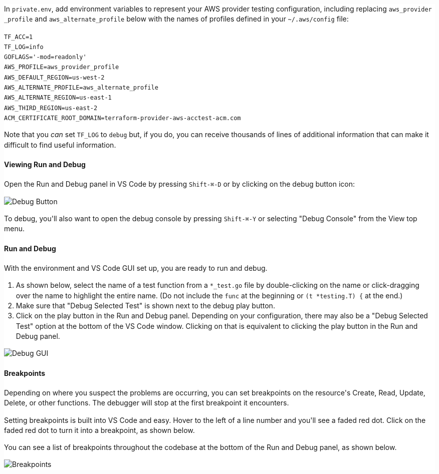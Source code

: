 In `private.env`, add environment variables to represent your AWS provider testing configuration, including replacing `aws_provider_profile` and `aws_alternate_profile` below with the names of profiles defined in your `~/.aws/config` file:

```env
TF_ACC=1
TF_LOG=info
GOFLAGS='-mod=readonly'
AWS_PROFILE=aws_provider_profile
AWS_DEFAULT_REGION=us-west-2
AWS_ALTERNATE_PROFILE=aws_alternate_profile
AWS_ALTERNATE_REGION=us-east-1
AWS_THIRD_REGION=us-east-2
ACM_CERTIFICATE_ROOT_DOMAIN=terraform-provider-aws-acctest-acm.com
```

Note that you _can_ set `TF_LOG` to `debug` but, if you do, you can receive thousands of lines of additional information that can make it difficult to find useful information.

#### Viewing Run and Debug

Open the Run and Debug panel in VS Code by pressing `Shift-⌘-D` or by clicking on the debug button icon:

![Debug Button](images/debug-button.png "Debug Button")

To debug, you'll also want to open the debug console by pressing `Shift-⌘-Y` or selecting "Debug Console" from the View top menu.

#### Run and Debug

With the environment and VS Code GUI set up, you are ready to run and debug.

1. As shown below, select the name of a test function from a `*_test.go` file by double-clicking on the name or click-dragging over the name to highlight the entire name. (Do not include the `func` at the beginning or `(t *testing.T) {` at the end.)
2. Make sure that "Debug Selected Test" is shown next to the debug play button.
3. Click on the play button in the Run and Debug panel. Depending on your configuration, there may also be a "Debug Selected Test" option at the bottom of the VS Code window. Clicking on that is equivalent to clicking the play button in the Run and Debug panel.

![Debug GUI](images/debug-gui.png "Debug GUI")

#### Breakpoints

Depending on where you suspect the problems are occurring, you can set breakpoints on the resource's Create, Read, Update, Delete, or other functions. The debugger will stop at the first breakpoint it encounters.

Setting breakpoints is built into VS Code and easy. Hover to the left of a line number and you'll see a faded red dot. Click on the faded red dot to turn it into a breakpoint, as shown below.

You can see a list of breakpoints throughout the codebase at the bottom of the Run and Debug panel, as shown below.

![Breakpoints](images/breakpoints.png "Breakpoints")
